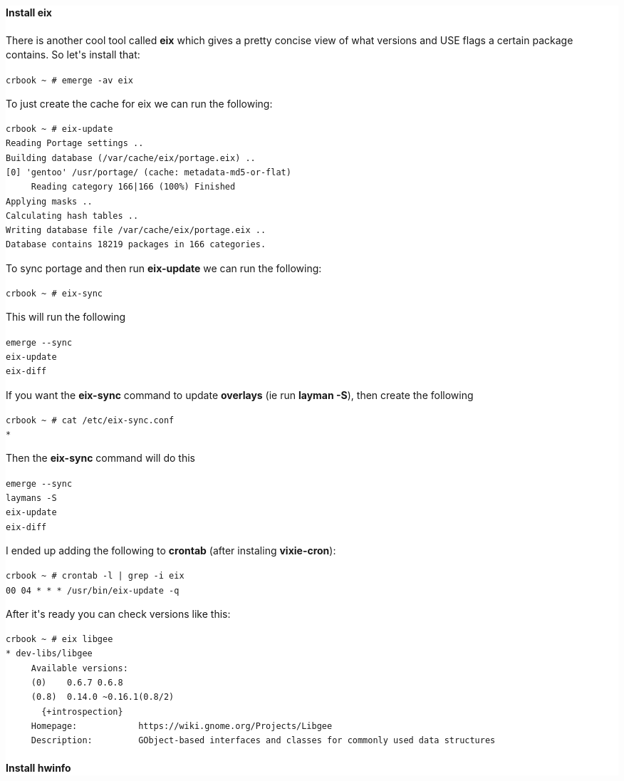 #### Install eix
There is another cool tool called **eix** which gives a pretty concise view of what versions and USE flags a certain package contains. So let's install that:

    crbook ~ # emerge -av eix

To just create the cache for eix we can run the following:

    crbook ~ # eix-update
    Reading Portage settings ..
    Building database (/var/cache/eix/portage.eix) ..
    [0] 'gentoo' /usr/portage/ (cache: metadata-md5-or-flat)
         Reading category 166|166 (100%) Finished             
    Applying masks ..
    Calculating hash tables ..
    Writing database file /var/cache/eix/portage.eix ..
    Database contains 18219 packages in 166 categories.

To sync portage and then run **eix-update** we can run the following:

    crbook ~ # eix-sync

This will run the following

    emerge --sync
    eix-update
    eix-diff

If you want the **eix-sync** command to update **overlays** (ie run **layman -S**), then create the following

    crbook ~ # cat /etc/eix-sync.conf
    *

Then the **eix-sync** command will do this

    emerge --sync
    laymans -S
    eix-update
    eix-diff

I ended up adding the following to **crontab** (after instaling **vixie-cron**):

    crbook ~ # crontab -l | grep -i eix
    00 04 * * * /usr/bin/eix-update -q

After it's ready you can check versions like this:

    crbook ~ # eix libgee
    * dev-libs/libgee
         Available versions:  
         (0)    0.6.7 0.6.8
         (0.8)  0.14.0 ~0.16.1(0.8/2)
           {+introspection}
         Homepage:            https://wiki.gnome.org/Projects/Libgee
         Description:         GObject-based interfaces and classes for commonly used data structures

#### Install hwinfo
